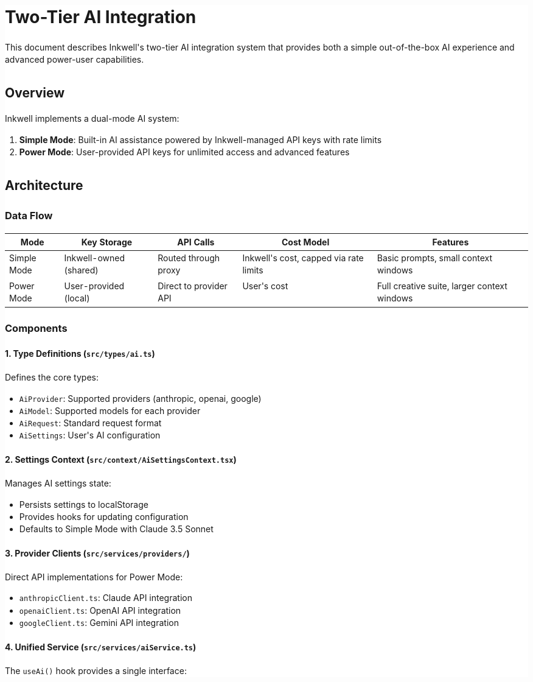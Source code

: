 # Two-Tier AI Integration

This document describes Inkwell's two-tier AI integration system that provides both a simple out-of-the-box AI experience and advanced power-user capabilities.

## Overview

Inkwell implements a dual-mode AI system:

1. **Simple Mode**: Built-in AI assistance powered by Inkwell-managed API keys with rate limits
2. **Power Mode**: User-provided API keys for unlimited access and advanced features

## Architecture

### Data Flow

| Mode        | Key Storage            | API Calls              | Cost Model                             | Features                                    |
| ----------- | ---------------------- | ---------------------- | -------------------------------------- | ------------------------------------------- |
| Simple Mode | Inkwell-owned (shared) | Routed through proxy   | Inkwell's cost, capped via rate limits | Basic prompts, small context windows        |
| Power Mode  | User-provided (local)  | Direct to provider API | User's cost                            | Full creative suite, larger context windows |

### Components

#### 1. Type Definitions (`src/types/ai.ts`)

Defines the core types:

- `AiProvider`: Supported providers (anthropic, openai, google)
- `AiModel`: Supported models for each provider
- `AiRequest`: Standard request format
- `AiSettings`: User's AI configuration

#### 2. Settings Context (`src/context/AiSettingsContext.tsx`)

Manages AI settings state:

- Persists settings to localStorage
- Provides hooks for updating configuration
- Defaults to Simple Mode with Claude 3.5 Sonnet

#### 3. Provider Clients (`src/services/providers/`)

Direct API implementations for Power Mode:

- `anthropicClient.ts`: Claude API integration
- `openaiClient.ts`: OpenAI API integration
- `googleClient.ts`: Gemini API integration

#### 4. Unified Service (`src/services/aiService.ts`)

The `useAi()` hook provides a single interface:
